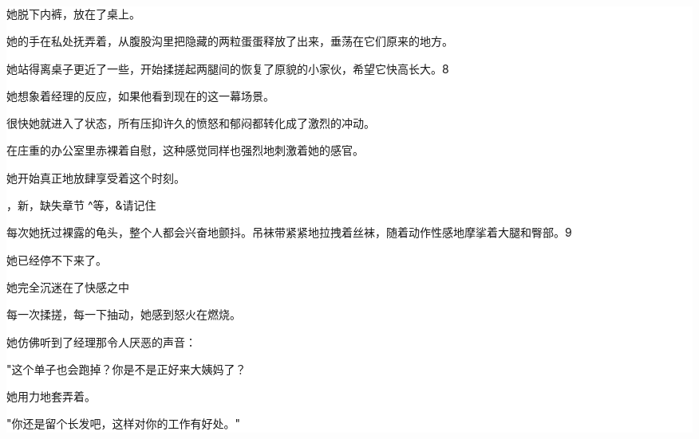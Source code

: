 

她脱下内裤，放在了桌上。



她的手在私处抚弄着，从腹股沟里把隐藏的两粒蛋蛋释放了出来，垂荡在它们原来的地方。



她站得离桌子更近了一些，开始揉搓起两腿间的恢复了原貌的小家伙，希望它快高长大。8





她想象着经理的反应，如果他看到现在的这一幕场景。



很快她就进入了状态，所有压抑许久的愤怒和郁闷都转化成了激烈的冲动。





在庄重的办公室里赤裸着自慰，这种感觉同样也强烈地刺激着她的感官。









她开始真正地放肆享受着这个时刻。



，新，缺失章节 ^等，&请记住



每次她抚过裸露的龟头，整个人都会兴奋地颤抖。吊袜带紧紧地拉拽着丝袜，随着动作性感地摩挲着大腿和臀部。9





她已经停不下来了。



她完全沉迷在了快感之中





每一次揉搓，每一下抽动，她感到怒火在燃烧。



她仿佛听到了经理那令人厌恶的声音：



"这个单子也会跑掉？你是不是正好来大姨妈了？



她用力地套弄着。



"你还是留个长发吧，这样对你的工作有好处。"

